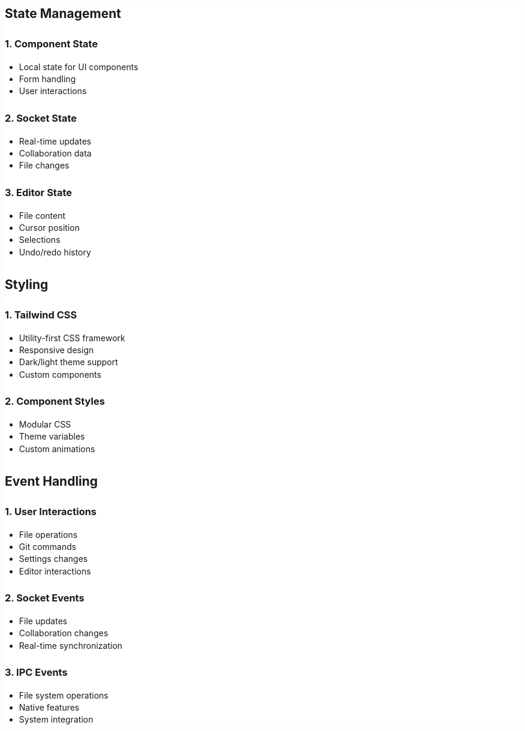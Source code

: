 ## State Management

### 1. Component State
- Local state for UI components
- Form handling
- User interactions

### 2. Socket State
- Real-time updates
- Collaboration data
- File changes

### 3. Editor State
- File content
- Cursor position
- Selections
- Undo/redo history

## Styling

### 1. Tailwind CSS
- Utility-first CSS framework
- Responsive design
- Dark/light theme support
- Custom components

### 2. Component Styles
- Modular CSS
- Theme variables
- Custom animations

## Event Handling

### 1. User Interactions
- File operations
- Git commands
- Settings changes
- Editor interactions

### 2. Socket Events
- File updates
- Collaboration changes
- Real-time synchronization

### 3. IPC Events
- File system operations
- Native features
- System integration

